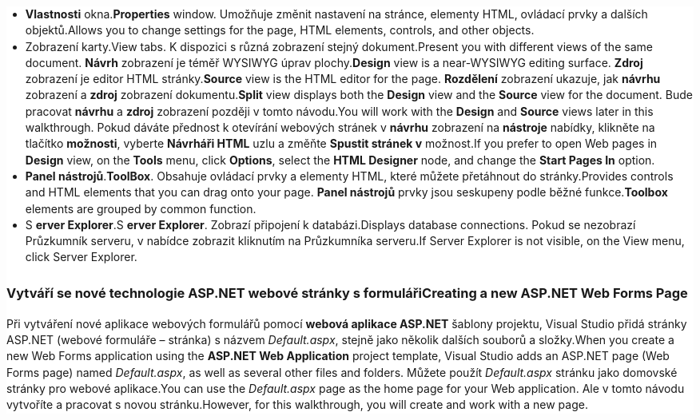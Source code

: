 - <span data-ttu-id="6df55-158">**Vlastnosti** okna.</span><span class="sxs-lookup"><span data-stu-id="6df55-158">**Properties** window.</span></span> <span data-ttu-id="6df55-159">Umožňuje změnit nastavení na stránce, elementy HTML, ovládací prvky a dalších objektů.</span><span class="sxs-lookup"><span data-stu-id="6df55-159">Allows you to change settings for the page, HTML elements, controls, and other objects.</span></span>
- <span data-ttu-id="6df55-160">Zobrazení karty.</span><span class="sxs-lookup"><span data-stu-id="6df55-160">View tabs.</span></span> <span data-ttu-id="6df55-161">K dispozici s různá zobrazení stejný dokument.</span><span class="sxs-lookup"><span data-stu-id="6df55-161">Present you with different views of the same document.</span></span> <span data-ttu-id="6df55-162">**Návrh** zobrazení je téměř WYSIWYG úprav plochy.</span><span class="sxs-lookup"><span data-stu-id="6df55-162">**Design** view is a near-WYSIWYG editing surface.</span></span> <span data-ttu-id="6df55-163">**Zdroj** zobrazení je editor HTML stránky.</span><span class="sxs-lookup"><span data-stu-id="6df55-163">**Source** view is the HTML editor for the page.</span></span> <span data-ttu-id="6df55-164">**Rozdělení** zobrazení ukazuje, jak **návrhu** zobrazení a **zdroj** zobrazení dokumentu.</span><span class="sxs-lookup"><span data-stu-id="6df55-164">**Split** view displays both the **Design** view and the **Source** view for the document.</span></span> <span data-ttu-id="6df55-165">Bude pracovat **návrhu** a **zdroj** zobrazení později v tomto návodu.</span><span class="sxs-lookup"><span data-stu-id="6df55-165">You will work with the **Design** and **Source** views later in this walkthrough.</span></span> <span data-ttu-id="6df55-166">Pokud dáváte přednost k otevírání webových stránek v **návrhu** zobrazení na **nástroje** nabídky, klikněte na tlačítko **možnosti**, vyberte **Návrháři HTML** uzlu a změňte **Spustit stránek v** možnost.</span><span class="sxs-lookup"><span data-stu-id="6df55-166">If you prefer to open Web pages in **Design** view, on the **Tools** menu, click **Options**, select the **HTML Designer** node, and change the **Start Pages In** option.</span></span>
- <span data-ttu-id="6df55-167">**Panel nástrojů**.</span><span class="sxs-lookup"><span data-stu-id="6df55-167">**ToolBox**.</span></span> <span data-ttu-id="6df55-168">Obsahuje ovládací prvky a elementy HTML, které můžete přetáhnout do stránky.</span><span class="sxs-lookup"><span data-stu-id="6df55-168">Provides controls and HTML elements that you can drag onto your page.</span></span> <span data-ttu-id="6df55-169">**Panel nástrojů** prvky jsou seskupeny podle běžné funkce.</span><span class="sxs-lookup"><span data-stu-id="6df55-169">**Toolbox** elements are grouped by common function.</span></span>
- <span data-ttu-id="6df55-170">S **erver Explorer**.</span><span class="sxs-lookup"><span data-stu-id="6df55-170">S **erver Explorer**.</span></span> <span data-ttu-id="6df55-171">Zobrazí připojení k databázi.</span><span class="sxs-lookup"><span data-stu-id="6df55-171">Displays database connections.</span></span> <span data-ttu-id="6df55-172">Pokud se nezobrazí Průzkumník serveru, v nabídce zobrazit kliknutím na Průzkumníka serveru.</span><span class="sxs-lookup"><span data-stu-id="6df55-172">If Server Explorer is not visible, on the View menu, click Server Explorer.</span></span>


### <a name="creating-a-new-aspnet-web-forms-page"></a><span data-ttu-id="6df55-173">Vytváří se nové technologie ASP.NET webové stránky s formuláři</span><span class="sxs-lookup"><span data-stu-id="6df55-173">Creating a new ASP.NET Web Forms Page</span></span>


<span data-ttu-id="6df55-174">Při vytváření nové aplikace webových formulářů pomocí **webová aplikace ASP.NET** šablony projektu, Visual Studio přidá stránky ASP.NET (webové formuláře – stránka) s názvem *Default.aspx*, stejně jako několik dalších souborů a složky.</span><span class="sxs-lookup"><span data-stu-id="6df55-174">When you create a new Web Forms application using the **ASP.NET Web Application** project template, Visual Studio adds an ASP.NET page (Web Forms page) named *Default.aspx*, as well as several other files and folders.</span></span> <span data-ttu-id="6df55-175">Můžete použít *Default.aspx* stránku jako domovské stránky pro webové aplikace.</span><span class="sxs-lookup"><span data-stu-id="6df55-175">You can use the *Default.aspx* page as the home page for your Web application.</span></span> <span data-ttu-id="6df55-176">Ale v tomto návodu vytvoříte a pracovat s novou stránku.</span><span class="sxs-lookup"><span data-stu-id="6df55-176">However, for this walkthrough, you will create and work with a new page.</span></span>
